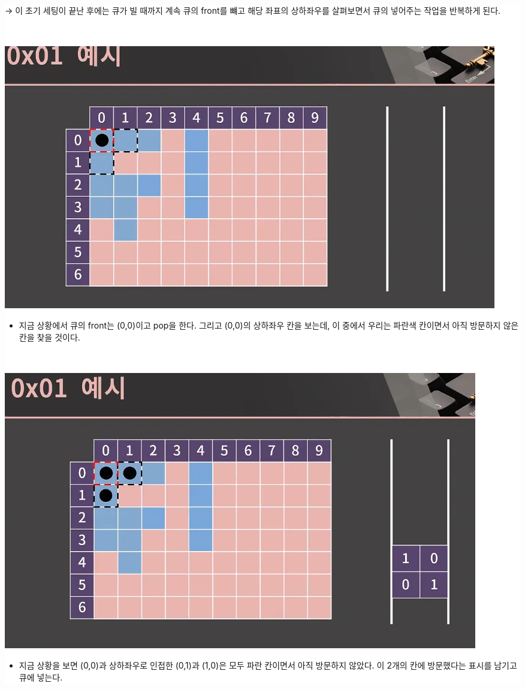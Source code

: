 → 이 초기 세팅이 끝난 후에는 큐가 빌 때까지 계속 큐의 front를 뺴고 해당 좌표의 상하좌우를 살펴보면서 큐의 넣어주는 작업을 반복하게 된다.

</br>

![alt text](image-6.png)
- 지금 상황에서 큐의 front는 (0,0)이고 pop을 한다. 그리고 (0,0)의 상하좌우 칸을 보는데, 이 중에서 우리는 파란색 칸이면서 아직 방문하지 않은 칸을 찾을 것이다.

</br>

![alt text](image-7.png)
- 지금 상황을 보면 (0,0)과 상하좌우로 인접한 (0,1)과 (1,0)은 모두 파란 칸이면서 아직 방문하지 않았다. 이 2개의 칸에 방문했다는 표시를 남기고 큐에 넣는다.
